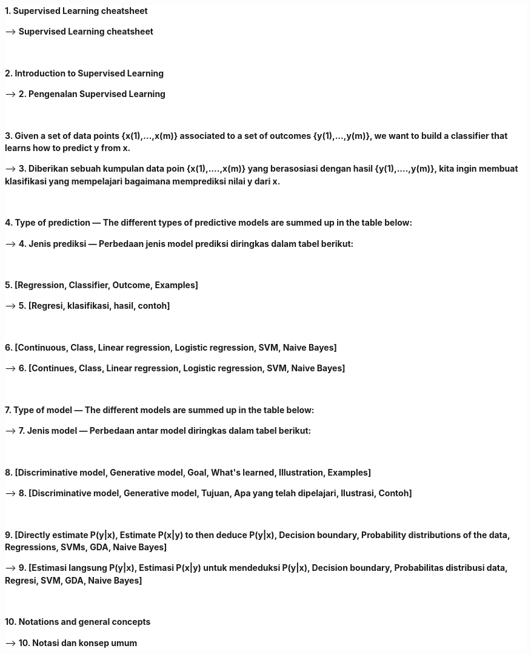 **1. Supervised Learning cheatsheet**

&#10230; **Supervised Learning cheatsheet**

<br>

**2. Introduction to Supervised Learning**

&#10230; **2. Pengenalan Supervised Learning**

<br>

**3. Given a set of data points {x(1),...,x(m)} associated to a set of outcomes {y(1),...,y(m)}, we want to build a classifier that learns how to predict y from x.**

&#10230; **3. Diberikan sebuah kumpulan data poin {x(1),....,x(m)} yang berasosiasi dengan hasil {y(1),....,y(m)}, kita ingin membuat klasifikasi yang mempelajari bagaimana memprediksi nilai y dari x.**

<br>

**4. Type of prediction ― The different types of predictive models are summed up in the table below:**

&#10230; **4. Jenis prediksi ― Perbedaan jenis model prediksi diringkas dalam tabel berikut:**

<br>

**5. [Regression, Classifier, Outcome, Examples]**

&#10230; **5. [Regresi, klasifikasi, hasil, contoh]**

<br>

**6. [Continuous, Class, Linear regression, Logistic regression, SVM, Naive Bayes]**

&#10230; **6. [Continues, Class, Linear regression, Logistic regression, SVM, Naive Bayes]**

<br>

**7. Type of model ― The different models are summed up in the table below:**

&#10230; **7. Jenis model ― Perbedaan antar model diringkas dalam tabel berikut:**

<br>

**8. [Discriminative model, Generative model, Goal, What's learned, Illustration, Examples]**

&#10230; **8. [Discriminative model, Generative model, Tujuan, Apa yang telah dipelajari, Ilustrasi, Contoh]**

<br>

**9. [Directly estimate P(y|x), Estimate P(x|y) to then deduce P(y|x), Decision boundary,  	Probability distributions of the data, Regressions, SVMs, GDA, Naive Bayes]**

&#10230; **9. [Estimasi langsung P(y|x), Estimasi P(x|y) untuk mendeduksi P(y|x), Decision boundary, Probabilitas distribusi data, Regresi, SVM, GDA, Naive Bayes]**

<br>

**10. Notations and general concepts**

&#10230; **10. Notasi dan konsep umum**
